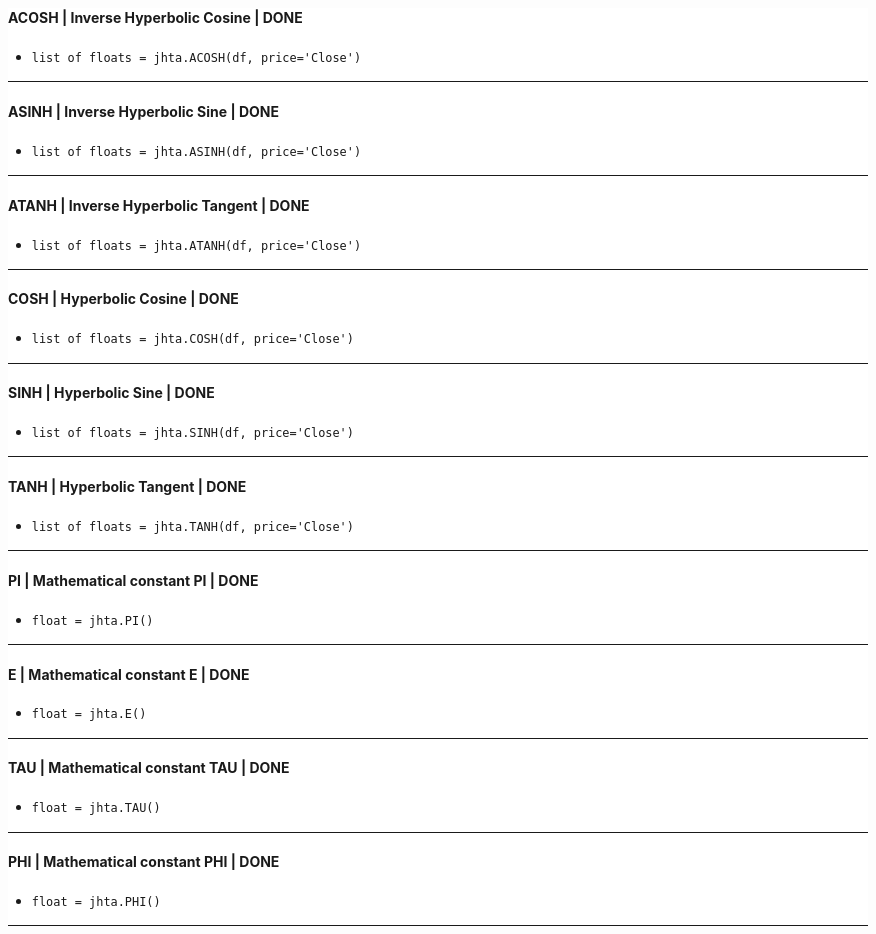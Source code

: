 
#### ACOSH | Inverse Hyperbolic Cosine | DONE

- ```list of floats = jhta.ACOSH(df, price='Close')```

---

#### ASINH | Inverse Hyperbolic Sine | DONE

- ```list of floats = jhta.ASINH(df, price='Close')```

---

#### ATANH | Inverse Hyperbolic Tangent | DONE

- ```list of floats = jhta.ATANH(df, price='Close')```

---

#### COSH | Hyperbolic Cosine | DONE

- ```list of floats = jhta.COSH(df, price='Close')```

---

#### SINH | Hyperbolic Sine | DONE

- ```list of floats = jhta.SINH(df, price='Close')```

---

#### TANH | Hyperbolic Tangent | DONE

- ```list of floats = jhta.TANH(df, price='Close')```

---

#### PI | Mathematical constant PI | DONE

- ```float = jhta.PI()```

---

#### E | Mathematical constant E | DONE

- ```float = jhta.E()```

---

#### TAU | Mathematical constant TAU | DONE

- ```float = jhta.TAU()```

---

#### PHI | Mathematical constant PHI | DONE

- ```float = jhta.PHI()```

---